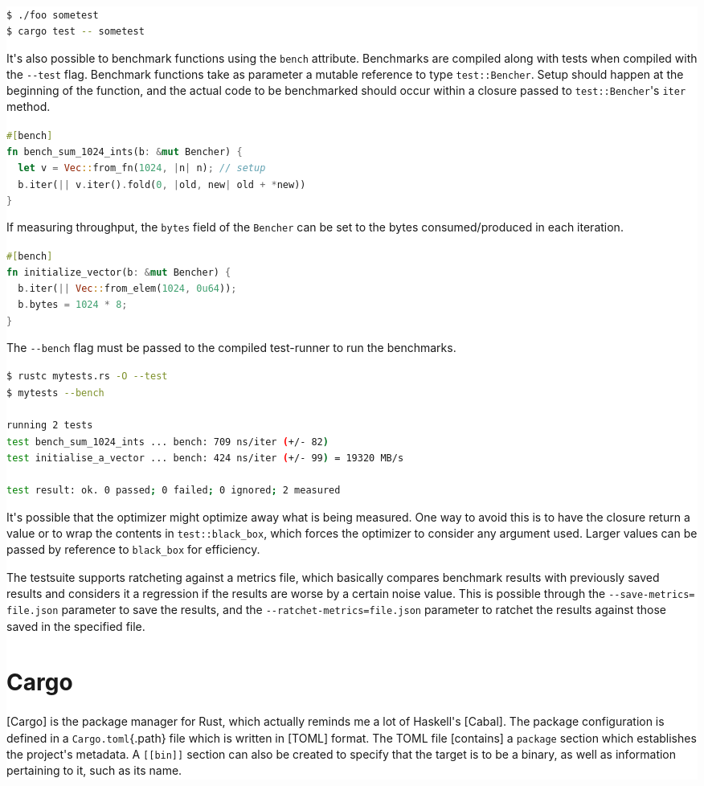 ``` bash
$ ./foo sometest
$ cargo test -- sometest
```

It's also possible to benchmark functions using the `bench` attribute. Benchmarks are compiled along with tests when compiled with the `--test` flag. Benchmark functions take as parameter a mutable reference to type `test::Bencher`. Setup should happen at the beginning of the function, and the actual code to be benchmarked should occur within a closure passed to `test::Bencher`'s `iter` method.

``` rust
#[bench]
fn bench_sum_1024_ints(b: &mut Bencher) {
  let v = Vec::from_fn(1024, |n| n); // setup
  b.iter(|| v.iter().fold(0, |old, new| old + *new))
}
```

If measuring throughput, the `bytes` field of the `Bencher` can be set to the bytes consumed/produced in each iteration.

``` rust
#[bench]
fn initialize_vector(b: &mut Bencher) {
  b.iter(|| Vec::from_elem(1024, 0u64));
  b.bytes = 1024 * 8;
}
```

The `--bench` flag must be passed to the compiled test-runner to run the benchmarks.

``` bash
$ rustc mytests.rs -O --test
$ mytests --bench

running 2 tests
test bench_sum_1024_ints ... bench: 709 ns/iter (+/- 82)
test initialise_a_vector ... bench: 424 ns/iter (+/- 99) = 19320 MB/s

test result: ok. 0 passed; 0 failed; 0 ignored; 2 measured
```

It's possible that the optimizer might optimize away what is being measured. One way to avoid this is to have the closure return a value or to wrap the contents in `test::black_box`, which forces the optimizer to consider any argument used. Larger values can be passed by reference to `black_box` for efficiency.

The testsuite supports ratcheting against a metrics file, which basically compares benchmark results with previously saved results and considers it a regression if the results are worse by a certain noise value. This is possible through the `--save-metrics=file.json` parameter to save the results, and the `--ratchet-metrics=file.json` parameter to ratchet the results against those saved in the specified file.

# Cargo

[Cargo] is the package manager for Rust, which actually reminds me a lot of Haskell's [Cabal]. The package configuration is defined in a `Cargo.toml`{.path} file which is written in [TOML] format. The TOML file [contains] a `package` section which establishes the project's metadata. A `[[bin]]` section can also be created to specify that the target is to be a binary, as well as information pertaining to it, such as its name.


[learning Go]: /notes/go/
[tutorial]: http://doc.rust-lang.org/tutorial.html
[manual]: http://doc.rust-lang.org/rust.html
[many more]: http://doc.rust-lang.org/
[Rust by Example]: http://rustbyexample.com/
[RFC #385]: https://github.com/rust-lang/rfcs/blob/master/text/0385-module-system-cleanup.md
[^cpp11_shared_ptr]: This of course reminds me of C++11's [`std::shared_ptr`](http://en.cppreference.com/w/cpp/memory/shared_ptr).
[why it takes]: http://doc.rust-lang.org/std/clone/trait.Clone.html
[C++11 move semantics]: /notes/cpp#move-semantics
[^cpp_references]: In C++, an `&` on the LHS can be the ref-qualifier, i.e. _bind by reference_, and on the RHS it can be the address-of operator.
[#10105]: https://github.com/rust-lang/rust/issues/10105
[DST]: https://github.com/rust-lang/rust/issues/6308
[#141]: https://github.com/rust-lang/rfcs/blob/master/text/0141-lifetime-elision.md
[^haskell_named_field_puns]: This is like Haskell's [named-field puns](/notes/haskell#named-field-puns).
[alternative function syntax]: http://en.wikipedia.org/wiki/C++11#Alternative_function_syntax
[RFC #132]: https://github.com/rust-lang/rfcs/blob/master/text/0132-ufcs.md
[like functions]: https://github.com/rust-lang/rust/pull/18053
[RFC #114]: https://github.com/rust-lang/rfcs/blob/master/text/0114-closures.md
[RFC #231]: https://github.com/rust-lang/rfcs/blob/master/text/0231-upvar-capture-inference.md
[std-ops]: http://doc.rust-lang.org/std/ops/index.html
[RFC #135]: https://github.com/rust-lang/rfcs/blob/master/text/0135-where.md
[those in Swift]: /notes/swift/#where-clauses
[RFC #195]: https://github.com/rust-lang/rfcs/blob/master/text/0195-associated-items.md
[multi-parameter type classes]: http://en.wikibooks.org/wiki/Haskell/Advanced_type_classes#Multi-parameter_type_classes
[appropriate traits]: http://doc.rust-lang.org/core/ops/
[Dynamically Sized Types]: http://smallcultfollowing.com/babysteps/blog/2014/01/05/dst-take-5/
[metabug]: https://github.com/rust-lang/rust/issues/12938
[^channels]: Pipes remind me of Go's channels, or Haskell's.
[^either]: This `Result` type is a lot like Haskell's `Either`.
[hygienic macros]: http://en.wikipedia.org/wiki/Hygienic_macro
[called with code blocks]: https://github.com/rust-lang/rust/pull/12497
[as in GCC]: https://gcc.gnu.org/onlinedocs/gcc/Constraints.html
[`transmute`]: http://doc.rust-lang.org/core/intrinsics/ffi.transmute.html
[`reinterpret_cast`]: http://en.cppreference.com/w/cpp/language/reinterpret_cast
[Cargo]: http://crates.io/
[TOML]: https://github.com/toml-lang/toml
[Cabal]: http://www.haskell.org/cabal/
[contains]: http://crates.io/manifest.html
[`BufferedReader`]: http://doc.rust-lang.org/std/io/struct.BufferedReader.html